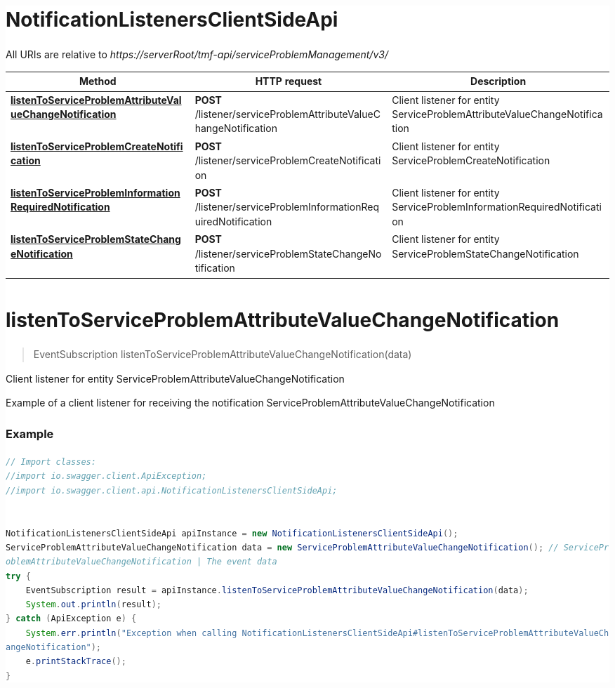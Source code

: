 # NotificationListenersClientSideApi

All URIs are relative to *https://serverRoot/tmf-api/serviceProblemManagement/v3/*

Method | HTTP request | Description
------------- | ------------- | -------------
[**listenToServiceProblemAttributeValueChangeNotification**](NotificationListenersClientSideApi.md#listenToServiceProblemAttributeValueChangeNotification) | **POST** /listener/serviceProblemAttributeValueChangeNotification | Client listener for entity ServiceProblemAttributeValueChangeNotification
[**listenToServiceProblemCreateNotification**](NotificationListenersClientSideApi.md#listenToServiceProblemCreateNotification) | **POST** /listener/serviceProblemCreateNotification | Client listener for entity ServiceProblemCreateNotification
[**listenToServiceProblemInformationRequiredNotification**](NotificationListenersClientSideApi.md#listenToServiceProblemInformationRequiredNotification) | **POST** /listener/serviceProblemInformationRequiredNotification | Client listener for entity ServiceProblemInformationRequiredNotification
[**listenToServiceProblemStateChangeNotification**](NotificationListenersClientSideApi.md#listenToServiceProblemStateChangeNotification) | **POST** /listener/serviceProblemStateChangeNotification | Client listener for entity ServiceProblemStateChangeNotification


<a name="listenToServiceProblemAttributeValueChangeNotification"></a>
# **listenToServiceProblemAttributeValueChangeNotification**
> EventSubscription listenToServiceProblemAttributeValueChangeNotification(data)

Client listener for entity ServiceProblemAttributeValueChangeNotification

Example of a client listener for receiving the notification ServiceProblemAttributeValueChangeNotification

### Example
```java
// Import classes:
//import io.swagger.client.ApiException;
//import io.swagger.client.api.NotificationListenersClientSideApi;


NotificationListenersClientSideApi apiInstance = new NotificationListenersClientSideApi();
ServiceProblemAttributeValueChangeNotification data = new ServiceProblemAttributeValueChangeNotification(); // ServiceProblemAttributeValueChangeNotification | The event data
try {
    EventSubscription result = apiInstance.listenToServiceProblemAttributeValueChangeNotification(data);
    System.out.println(result);
} catch (ApiException e) {
    System.err.println("Exception when calling NotificationListenersClientSideApi#listenToServiceProblemAttributeValueChangeNotification");
    e.printStackTrace();
}
```
